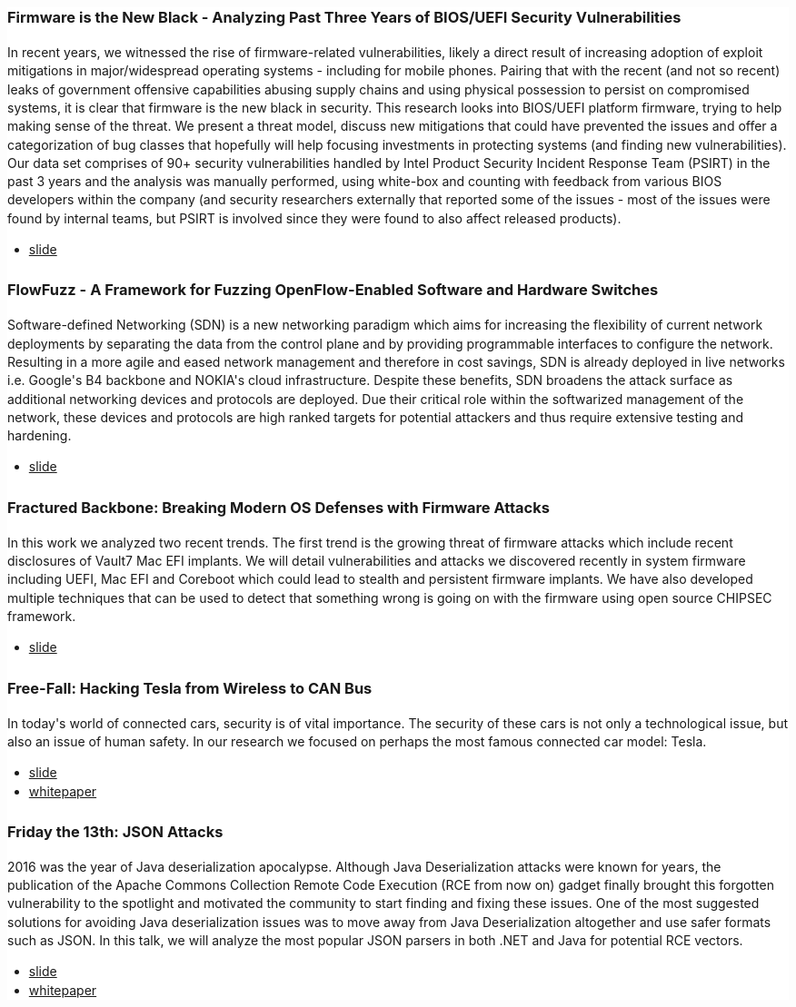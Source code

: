 ### Firmware is the New Black - Analyzing Past Three Years of BIOS/UEFI Security Vulnerabilities
In recent years, we witnessed the rise of firmware-related vulnerabilities, likely a direct result of increasing adoption of exploit mitigations in major/widespread operating systems - including for mobile phones. Pairing that with the recent (and not so recent) leaks of government offensive capabilities abusing supply chains and using physical possession to persist on compromised systems, it is clear that firmware is the new black in security. This research looks into BIOS/UEFI platform firmware, trying to help making sense of the threat. We present a threat model, discuss new mitigations that could have prevented the issues and offer a categorization of bug classes that hopefully will help focusing investments in protecting systems (and finding new vulnerabilities). Our data set comprises of 90+ security vulnerabilities handled by Intel Product Security Incident Response Team (PSIRT) in the past 3 years and the analysis was manually performed, using white-box and counting with feedback from various BIOS developers within the company (and security researchers externally that reported some of the issues - most of the issues were found by internal teams, but PSIRT is involved since they were found to also affect released products).
- [slide](https://www.blackhat.com/docs/us-17/thursday/us-17-Branco-Firmware-Is-The-New-Black-Analyzing-Past-Three-Years-Of-BIOS-UEFI-Security-Vulnerabilities.pdf)
### FlowFuzz - A Framework for Fuzzing OpenFlow-Enabled Software and Hardware Switches
Software-defined Networking (SDN) is a new networking paradigm which aims for increasing the flexibility of current network deployments by separating the data from the control plane and by providing programmable interfaces to configure the network. Resulting in a more agile and eased network management and therefore in cost savings, SDN is already deployed in live networks i.e. Google's B4 backbone and NOKIA's cloud infrastructure. Despite these benefits, SDN broadens the attack surface as additional networking devices and protocols are deployed. Due their critical role within the softwarized management of the network, these devices and protocols are high ranked targets for potential attackers and thus require extensive testing and hardening.
- [slide](https://www.blackhat.com/docs/us-17/wednesday/us-17-Gray-FlowFuzz-A-Framework-For-Fuzzing-OpenFlow-Enabled-Software-And-Hardware-Switches.pdf)
### Fractured Backbone: Breaking Modern OS Defenses with Firmware Attacks
In this work we analyzed two recent trends. The first trend is the growing threat of firmware attacks which include recent disclosures of Vault7 Mac EFI implants. We will detail vulnerabilities and attacks we discovered recently in system firmware including UEFI, Mac EFI and Coreboot which could lead to stealth and persistent firmware implants. We have also developed multiple techniques that can be used to detect that something wrong is going on with the firmware using open source CHIPSEC framework.
- [slide](https://www.blackhat.com/docs/us-17/wednesday/us-17-Bulygin-Fractured-Backbone-Breaking-Modern-OS-Defenses-With-Firmware-Attacks.pdf)
### Free-Fall: Hacking Tesla from Wireless to CAN Bus
In today's world of connected cars, security is of vital importance. The security of these cars is not only a technological issue, but also an issue of human safety. In our research we focused on perhaps the most famous connected car model: Tesla.
- [slide](https://www.blackhat.com/docs/us-17/thursday/us-17-Nie-Free-Fall-Hacking-Tesla-From-Wireless-To-CAN-Bus.pdf)
- [whitepaper](https://www.blackhat.com/docs/us-17/thursday/us-17-Nie-Free-Fall-Hacking-Tesla-From-Wireless-To-CAN-Bus-wp.pdf)
### Friday the 13th: JSON Attacks
2016 was the year of Java deserialization apocalypse. Although Java Deserialization attacks were known for years, the publication of the Apache Commons Collection Remote Code Execution (RCE from now on) gadget finally brought this forgotten vulnerability to the spotlight and motivated the community to start finding and fixing these issues. One of the most suggested solutions for avoiding Java deserialization issues was to move away from Java Deserialization altogether and use safer formats such as JSON. In this talk, we will analyze the most popular JSON parsers in both .NET and Java for potential RCE vectors.
- [slide](https://www.blackhat.com/docs/us-17/thursday/us-17-Munoz-Friday-The-13th-Json-Attacks.pdf)
- [whitepaper](https://www.blackhat.com/docs/us-17/thursday/us-17-Munoz-Friday-The-13th-JSON-Attacks-wp.pdf)